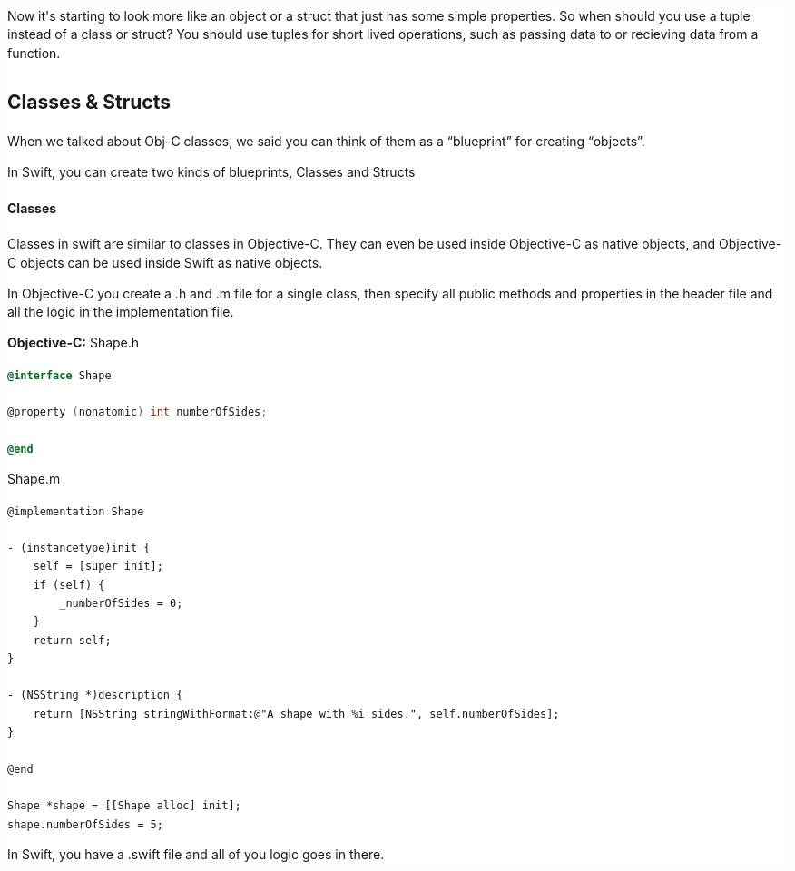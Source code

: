 Now it's starting to look more like an object or a struct that just has some simple properties. So when should you use a tuple instead of a class or struct? 
You should use tuples for short lived operations, such as passing data to or recieving data from a function.

## Classes & Structs

When we talked about Obj-C classes, we said you can think of them as a “blueprint” for creating “objects”.
 
In Swift, you can create two kinds of blueprints, Classes and Structs

#### Classes

Classes in swift are similar to classes in Objective-C. They can even be used inside Objective-C as native objects, and Objective-C objects can be used inside Swift as native objects.

In Objective-C you create a .h and .m file for a single class, then specify all public methods and properties in the header file and all the logic in the implementation file.

**Objective-C:**
Shape.h

```objective-c
@interface Shape

@property (nonatomic) int numberOfSides;

@end
```
Shape.m

```
@implementation Shape

- (instancetype)init {
	self = [super init];
	if (self) {
		_numberOfSides = 0;
	}
	return self;
}

- (NSString *)description {
	return [NSString stringWithFormat:@"A shape with %i sides.", self.numberOfSides];
}

@end

Shape *shape = [[Shape alloc] init];
shape.numberOfSides = 5;

```

In Swift, you have a .swift file and all of you logic goes in there. 
